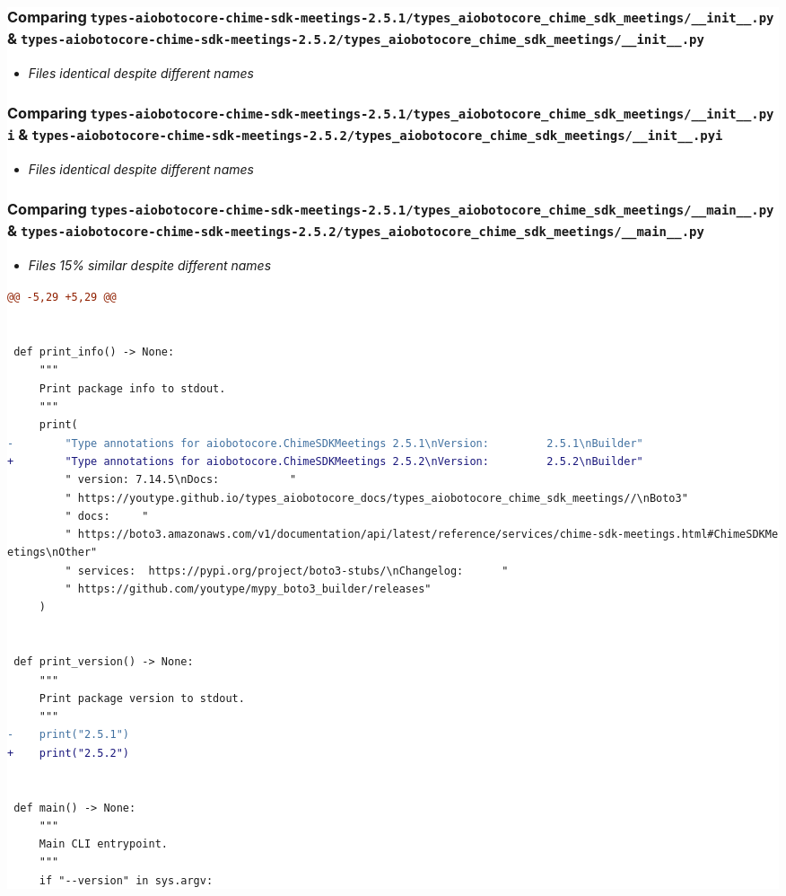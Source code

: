 ### Comparing `types-aiobotocore-chime-sdk-meetings-2.5.1/types_aiobotocore_chime_sdk_meetings/__init__.py` & `types-aiobotocore-chime-sdk-meetings-2.5.2/types_aiobotocore_chime_sdk_meetings/__init__.py`

 * *Files identical despite different names*

### Comparing `types-aiobotocore-chime-sdk-meetings-2.5.1/types_aiobotocore_chime_sdk_meetings/__init__.pyi` & `types-aiobotocore-chime-sdk-meetings-2.5.2/types_aiobotocore_chime_sdk_meetings/__init__.pyi`

 * *Files identical despite different names*

### Comparing `types-aiobotocore-chime-sdk-meetings-2.5.1/types_aiobotocore_chime_sdk_meetings/__main__.py` & `types-aiobotocore-chime-sdk-meetings-2.5.2/types_aiobotocore_chime_sdk_meetings/__main__.py`

 * *Files 15% similar despite different names*

```diff
@@ -5,29 +5,29 @@
 
 
 def print_info() -> None:
     """
     Print package info to stdout.
     """
     print(
-        "Type annotations for aiobotocore.ChimeSDKMeetings 2.5.1\nVersion:         2.5.1\nBuilder"
+        "Type annotations for aiobotocore.ChimeSDKMeetings 2.5.2\nVersion:         2.5.2\nBuilder"
         " version: 7.14.5\nDocs:           "
         " https://youtype.github.io/types_aiobotocore_docs/types_aiobotocore_chime_sdk_meetings//\nBoto3"
         " docs:     "
         " https://boto3.amazonaws.com/v1/documentation/api/latest/reference/services/chime-sdk-meetings.html#ChimeSDKMeetings\nOther"
         " services:  https://pypi.org/project/boto3-stubs/\nChangelog:      "
         " https://github.com/youtype/mypy_boto3_builder/releases"
     )
 
 
 def print_version() -> None:
     """
     Print package version to stdout.
     """
-    print("2.5.1")
+    print("2.5.2")
 
 
 def main() -> None:
     """
     Main CLI entrypoint.
     """
     if "--version" in sys.argv:
```
